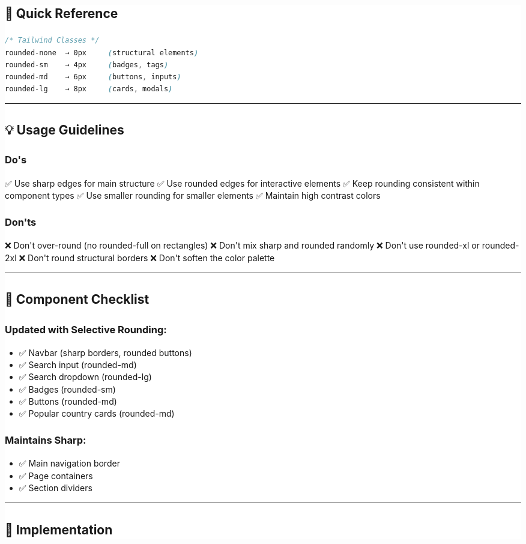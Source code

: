 
## 🎨 Quick Reference

```css
/* Tailwind Classes */
rounded-none  → 0px     (structural elements)
rounded-sm    → 4px     (badges, tags)
rounded-md    → 6px     (buttons, inputs)
rounded-lg    → 8px     (cards, modals)
```

---

## 💡 Usage Guidelines

### Do's
✅ Use sharp edges for main structure
✅ Use rounded edges for interactive elements
✅ Keep rounding consistent within component types
✅ Use smaller rounding for smaller elements
✅ Maintain high contrast colors

### Don'ts
❌ Don't over-round (no rounded-full on rectangles)
❌ Don't mix sharp and rounded randomly
❌ Don't use rounded-xl or rounded-2xl
❌ Don't round structural borders
❌ Don't soften the color palette

---

## 🔄 Component Checklist

### Updated with Selective Rounding:
- ✅ Navbar (sharp borders, rounded buttons)
- ✅ Search input (rounded-md)
- ✅ Search dropdown (rounded-lg)
- ✅ Badges (rounded-sm)
- ✅ Buttons (rounded-md)
- ✅ Popular country cards (rounded-md)

### Maintains Sharp:
- ✅ Main navigation border
- ✅ Page containers
- ✅ Section dividers

---

## 🚀 Implementation
